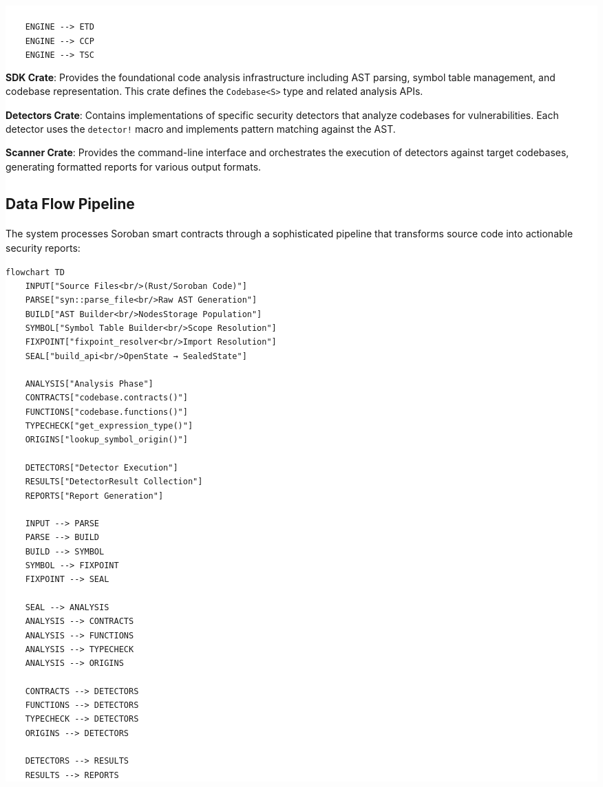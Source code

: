 ```mermaid
    
    ENGINE --> ETD
    ENGINE --> CCP
    ENGINE --> TSC
```

**SDK Crate**: Provides the foundational code analysis infrastructure including AST parsing, symbol table management,
and codebase representation. This crate defines the `Codebase<S>` type and related analysis APIs.

**Detectors Crate**: Contains implementations of specific security detectors that analyze codebases for vulnerabilities.
Each detector uses the `detector!` macro and implements pattern matching against the AST.

**Scanner Crate**: Provides the command-line interface and orchestrates the execution of detectors against target
codebases, generating formatted reports for various output formats.

## Data Flow Pipeline

The system processes Soroban smart contracts through a sophisticated pipeline that transforms source code into
actionable security reports:

```mermaid
flowchart TD
    INPUT["Source Files<br/>(Rust/Soroban Code)"]
    PARSE["syn::parse_file<br/>Raw AST Generation"]
    BUILD["AST Builder<br/>NodesStorage Population"]
    SYMBOL["Symbol Table Builder<br/>Scope Resolution"]
    FIXPOINT["fixpoint_resolver<br/>Import Resolution"]
    SEAL["build_api<br/>OpenState → SealedState"]
    
    ANALYSIS["Analysis Phase"]
    CONTRACTS["codebase.contracts()"]
    FUNCTIONS["codebase.functions()"]
    TYPECHECK["get_expression_type()"]
    ORIGINS["lookup_symbol_origin()"]
    
    DETECTORS["Detector Execution"]
    RESULTS["DetectorResult Collection"]
    REPORTS["Report Generation"]
    
    INPUT --> PARSE
    PARSE --> BUILD
    BUILD --> SYMBOL
    SYMBOL --> FIXPOINT
    FIXPOINT --> SEAL
    
    SEAL --> ANALYSIS
    ANALYSIS --> CONTRACTS
    ANALYSIS --> FUNCTIONS
    ANALYSIS --> TYPECHECK
    ANALYSIS --> ORIGINS
    
    CONTRACTS --> DETECTORS
    FUNCTIONS --> DETECTORS
    TYPECHECK --> DETECTORS
    ORIGINS --> DETECTORS
    
    DETECTORS --> RESULTS
    RESULTS --> REPORTS
```
